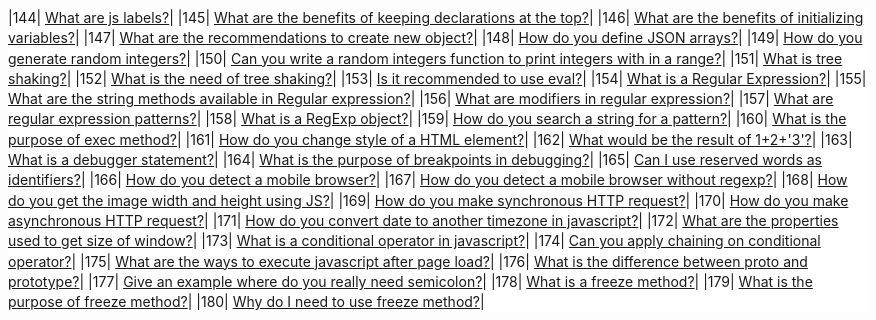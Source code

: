 |144| [What are js labels?](#what-are-js-labels)|
|145| [What are the benefits of keeping declarations at the top?](#what-are-the-benefits-of-keeping-declarations-at-the-top)|
|146| [What are the benefits of initializing variables?](#what-are-the-benefits-of-initializing-variables)|
|147| [What are the recommendations to create new object?](#what-are-the-recommendations-to-create-new-object)|
|148| [How do you define JSON arrays?](#how-do-you-define-json-arrays)|
|149| [How do you generate random integers?](#how-do-you-generate-random-integers)|
|150| [Can you write a random integers function to print integers with in a range?](#can-you-write-a-random-integers-function-to-print-integers-with-in-a-range)|
|151| [What is tree shaking?](#what-is-tree-shaking)|
|152| [What is the need of tree shaking?](#what-is-the-need-of-tree-shaking)|
|153| [Is it recommended to use eval?](#is-it-recommended-to-use-eval)|
|154| [What is a Regular Expression?](#what-is-a-regular-expression)|
|155| [What are the string methods available in Regular expression?](#what-are-the-string-methods-available-in-regular-expression)|
|156| [What are modifiers in regular expression?](#what-are-modifiers-in-regular-expression)|
|157| [What are regular expression patterns?](#what-are-regular-expression-patterns)|
|158| [What is a RegExp object?](#what-is-a-regexp-object)|
|159| [How do you search a string for a pattern?](#how-do-you-search-a-string-for-a-pattern)|
|160| [What is the purpose of exec method?](#what-is-the-purpose-of-exec-method)|
|161| [How do you change style of a HTML element?](#how-do-you-change-style-of-a-html-element)|
|162| [What would be the result of 1+2+'3'?](#what-would-be-the-result-of-1+2+'3')|
|163| [What is a debugger statement?](#what-is-a-debugger-statement)|
|164| [What is the purpose of breakpoints in debugging?](#what-is-the-purpose-of-breakpoints-indebugging)|
|165| [Can I use reserved words as identifiers?](#can-i-use-reserved-words-as-identifiers)|
|166| [How do you detect a mobile browser?](#how-do-you-detect-a-mobile-browser)|
|167| [How do you detect a mobile browser without regexp?](#how-do-you-detect-a-mobile-browser-without-regexp)|
|168| [How do you get the image width and height using JS?](#how-do-you-get-the-image-width-and-height-using-js)|
|169| [How do you make synchronous HTTP request?](#how-do-you-make-synchronous-http-request)|
|170| [How do you make asynchronous HTTP request?](#how-do-you-make-asynchronous-http-request)|
|171| [How do you convert date to another timezone in javascript?](#how-do-you-convert-date-to-another-timezone-in-javascript)|
|172| [What are the properties used to get size of window?](#what-are-the-properties-used-to-get-size-of-window)|
|173| [What is a conditional operator in javascript?](#what-is-a-conditional-operator-in-javascript)|
|174| [Can you apply chaining on conditional operator?](#Can-you-apply-chaining-on-conditional-operator)|
|175| [What are the ways to execute javascript after page load?](#what-are-the-ways-to-execute-javascript-after-page-load)|
|176| [What is the difference between proto and prototype?](#what-is-the-difference-between-proto-and-prototype)|
|177| [Give an example where do you really need semicolon?](#give-an-example-where-do-you-really-need-semicolon)|
|178| [What is a freeze method?](#what-is-a-freeze-method)|
|179| [What is the purpose of freeze method?](#what-is-the-purpose-of-freeze-method)|
|180| [Why do I need to use freeze method?](#why-do-i-need-to-use-freeze-method)|